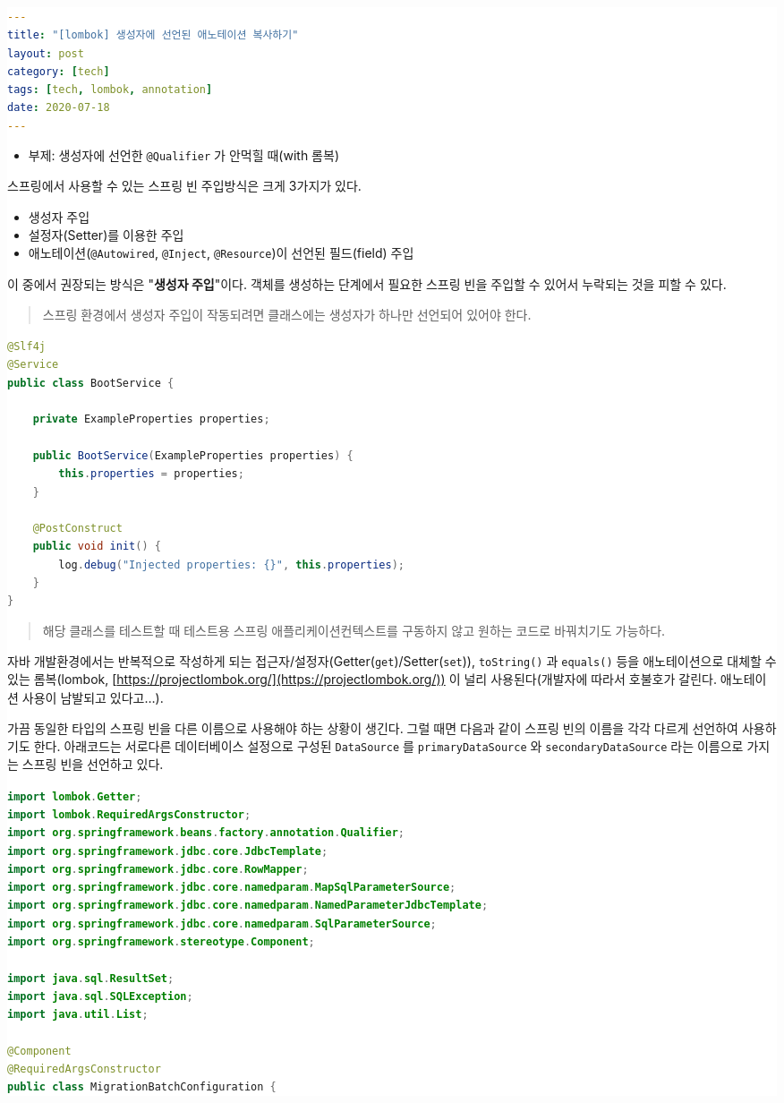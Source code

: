 ```yaml
---
title: "[lombok] 생성자에 선언된 애노테이션 복사하기"
layout: post
category: [tech]
tags: [tech, lombok, annotation]
date: 2020-07-18
---
```


* 부제: 생성자에 선언한 `@Qualifier` 가 안먹힐 때(with 롬복)

스프링에서 사용할 수 있는 스프링 빈 주입방식은 크게 3가지가 있다.

- 생성자 주입
- 설정자(Setter)를 이용한 주입
- 애노테이션(`@Autowired`, `@Inject`, `@Resource`)이 선언된 필드(field) 주입

이 중에서 권장되는 방식은 "**생성자 주입**"이다. 객체를 생성하는 단계에서 필요한 스프링 빈을 주입할 수 있어서 누락되는 것을 피할 수 있다.

> 스프링 환경에서 생성자 주입이 작동되려면 클래스에는 생성자가 하나만 선언되어 있어야 한다.

```java
@Slf4j
@Service
public class BootService {

    private ExampleProperties properties;

    public BootService(ExampleProperties properties) {
        this.properties = properties;
    }

    @PostConstruct
    public void init() {
        log.debug("Injected properties: {}", this.properties);
    }
}
```

> 해당 클래스를 테스트할 때 테스트용 스프링 애플리케이션컨텍스트를 구동하지 않고 원하는 코드로 바꿔치기도 가능하다.

자바 개발환경에서는 반복적으로 작성하게 되는 접근자/설정자(Getter(`get`)/Setter(`set`)), `toString()` 과 `equals()` 등을 애노테이션으로 대체할 수 있는 롬복(lombok, [https://projectlombok.org/](https://projectlombok.org/)) 이 널리 사용된다(개발자에 따라서 호불호가 갈린다. 애노테이션 사용이 남발되고 있다고…​).

가끔 동일한 타입의 스프링 빈을 다른 이름으로 사용해야 하는 상황이 생긴다. 그럴 때면 다음과 같이 스프링 빈의 이름을 각각 다르게 선언하여 사용하기도 한다. 아래코드는 서로다른 데이터베이스 설정으로 구성된 `DataSource` 를 `primaryDataSource` 와 `secondaryDataSource` 라는 이름으로 가지는 스프링 빈을 선언하고 있다.


```java
import lombok.Getter;
import lombok.RequiredArgsConstructor;
import org.springframework.beans.factory.annotation.Qualifier;
import org.springframework.jdbc.core.JdbcTemplate;
import org.springframework.jdbc.core.RowMapper;
import org.springframework.jdbc.core.namedparam.MapSqlParameterSource;
import org.springframework.jdbc.core.namedparam.NamedParameterJdbcTemplate;
import org.springframework.jdbc.core.namedparam.SqlParameterSource;
import org.springframework.stereotype.Component;

import java.sql.ResultSet;
import java.sql.SQLException;
import java.util.List;

@Component
@RequiredArgsConstructor
public class MigrationBatchConfiguration {
```